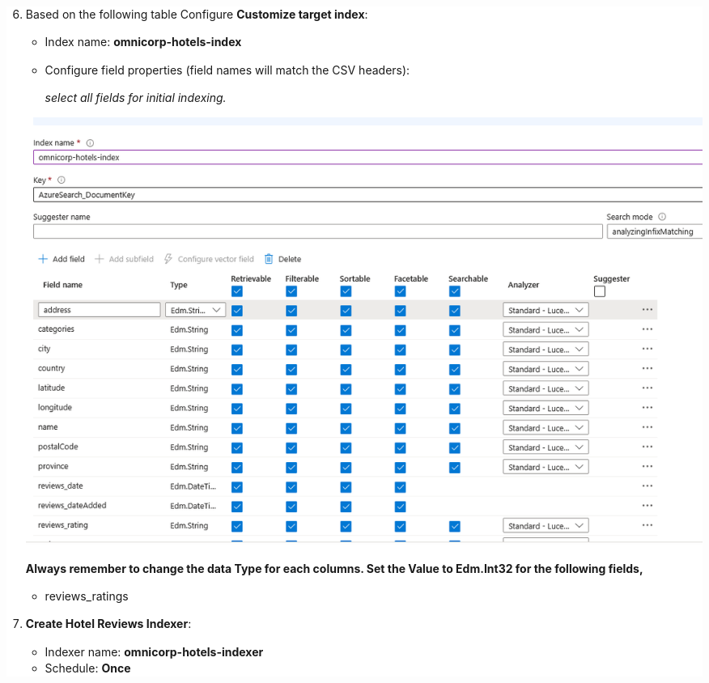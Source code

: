 6. Based on the following table Configure **Customize target index**:
   - Index name: **omnicorp-hotels-index**
   - Configure field properties (field names will match the CSV headers):

        *select all fields for initial indexing.*
    
    ![06](./assets/Screenshot06.png)

     **Always remember to change the data Type for each columns. Set the Value to Edm.Int32 for the following fields,**

      - reviews_ratings
     

7. **Create Hotel Reviews Indexer**:
   - Indexer name: **omnicorp-hotels-indexer**
   - Schedule: **Once**
   